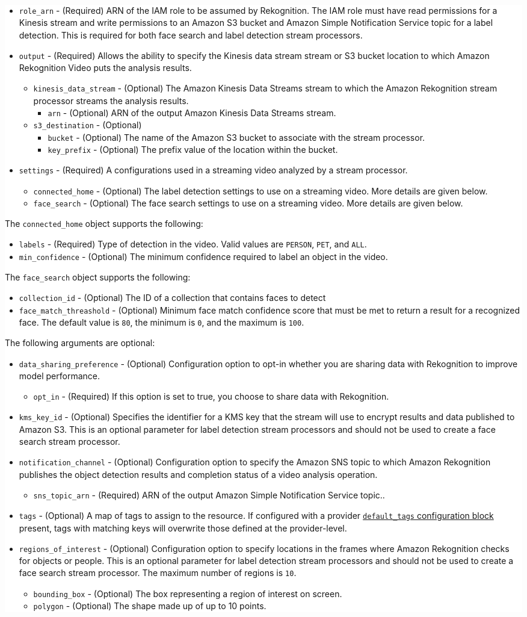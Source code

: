 * `role_arn` - (Required) ARN of the IAM role to be assumed by Rekognition. The IAM role must have read permissions for a Kinesis stream and write permissions to an Amazon S3 bucket and Amazon Simple Notification Service topic for a label detection. This is required for both face search and label detection stream processors.

* `output` - (Required) Allows the ability to specify the Kinesis data stream stream or S3 bucket location to which Amazon Rekognition Video puts the analysis results.
	* `kinesis_data_stream` - (Optional) The Amazon Kinesis Data Streams stream to which the Amazon Rekognition stream processor streams the analysis results.
		* `arn` - (Optional) ARN of the output Amazon Kinesis Data Streams stream.
	* `s3_destination` - (Optional)
		* `bucket` - (Optional) The name of the Amazon S3 bucket to associate with the stream processor.
		* `key_prefix` - (Optional) The prefix value of the location within the bucket.

* `settings` - (Required) A configurations used in a streaming video analyzed by a stream processor. 
	* `connected_home` - (Optional) The label detection settings to use on a streaming video. More details are given below.
	* `face_search` - (Optional) The face search settings to use on a streaming video. More details are given below. 

The `connected_home` object supports the following:

* `labels` - (Required) Type of detection in the video. Valid values are `PERSON`, `PET`, and `ALL`.
* `min_confidence` - (Optional) The minimum confidence required to label an object in the video. 

The `face_search` object supports the following:

* `collection_id` - (Optional) The ID of a collection that contains faces to detect
* `face_match_threashold` - (Optional) Minimum face match confidence score that must be met to return a result for a recognized face. The default value is `80`, the minimum is `0`, and the maximum is `100`.


The following arguments are optional:

* `data_sharing_preference` - (Optional) Configuration option to opt-in whether you are sharing data with Rekognition to improve model performance. 
	* `opt_in` - (Required) If this option is set to true, you choose to share data with Rekognition. 

* `kms_key_id` - (Optional) Specifies the identifier for a KMS key that the stream will use to encrypt results and data published to Amazon S3. This is an optional parameter for label detection stream processors and should not be used to create a face search stream processor. 

* `notification_channel` - (Optional) Configuration option to specify the Amazon SNS topic to which Amazon Rekognition publishes the object detection results and completion status of a video analysis operation.
	* `sns_topic_arn` - (Required) ARN of the output Amazon Simple Notification Service topic.. 

* `tags` - (Optional) A map of tags to assign to the resource. If configured with a provider [`default_tags` configuration block](https://registry.terraform.io/providers/hashicorp/aws/latest/docs#default_tags-configuration-block) present, tags with matching keys will overwrite those defined at the provider-level.

* `regions_of_interest` - (Optional) Configuration option to specify locations in the frames where Amazon Rekognition checks for objects or people. This is an optional parameter for label detection stream processors and should not be used to create a face search stream processor. The maximum number of regions is `10`.
	* `bounding_box` - (Optional) The box representing a region of interest on screen.
	* `polygon` - (Optional) The shape made up of up to 10 points.
